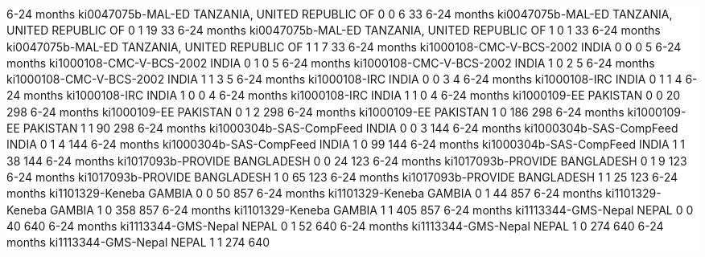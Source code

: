 6-24 months   ki0047075b-MAL-ED          TANZANIA, UNITED REPUBLIC OF   0                      0        6      33
6-24 months   ki0047075b-MAL-ED          TANZANIA, UNITED REPUBLIC OF   0                      1       19      33
6-24 months   ki0047075b-MAL-ED          TANZANIA, UNITED REPUBLIC OF   1                      0        1      33
6-24 months   ki0047075b-MAL-ED          TANZANIA, UNITED REPUBLIC OF   1                      1        7      33
6-24 months   ki1000108-CMC-V-BCS-2002   INDIA                          0                      0        0       5
6-24 months   ki1000108-CMC-V-BCS-2002   INDIA                          0                      1        0       5
6-24 months   ki1000108-CMC-V-BCS-2002   INDIA                          1                      0        2       5
6-24 months   ki1000108-CMC-V-BCS-2002   INDIA                          1                      1        3       5
6-24 months   ki1000108-IRC              INDIA                          0                      0        3       4
6-24 months   ki1000108-IRC              INDIA                          0                      1        1       4
6-24 months   ki1000108-IRC              INDIA                          1                      0        0       4
6-24 months   ki1000108-IRC              INDIA                          1                      1        0       4
6-24 months   ki1000109-EE               PAKISTAN                       0                      0       20     298
6-24 months   ki1000109-EE               PAKISTAN                       0                      1        2     298
6-24 months   ki1000109-EE               PAKISTAN                       1                      0      186     298
6-24 months   ki1000109-EE               PAKISTAN                       1                      1       90     298
6-24 months   ki1000304b-SAS-CompFeed    INDIA                          0                      0        3     144
6-24 months   ki1000304b-SAS-CompFeed    INDIA                          0                      1        4     144
6-24 months   ki1000304b-SAS-CompFeed    INDIA                          1                      0       99     144
6-24 months   ki1000304b-SAS-CompFeed    INDIA                          1                      1       38     144
6-24 months   ki1017093b-PROVIDE         BANGLADESH                     0                      0       24     123
6-24 months   ki1017093b-PROVIDE         BANGLADESH                     0                      1        9     123
6-24 months   ki1017093b-PROVIDE         BANGLADESH                     1                      0       65     123
6-24 months   ki1017093b-PROVIDE         BANGLADESH                     1                      1       25     123
6-24 months   ki1101329-Keneba           GAMBIA                         0                      0       50     857
6-24 months   ki1101329-Keneba           GAMBIA                         0                      1       44     857
6-24 months   ki1101329-Keneba           GAMBIA                         1                      0      358     857
6-24 months   ki1101329-Keneba           GAMBIA                         1                      1      405     857
6-24 months   ki1113344-GMS-Nepal        NEPAL                          0                      0       40     640
6-24 months   ki1113344-GMS-Nepal        NEPAL                          0                      1       52     640
6-24 months   ki1113344-GMS-Nepal        NEPAL                          1                      0      274     640
6-24 months   ki1113344-GMS-Nepal        NEPAL                          1                      1      274     640